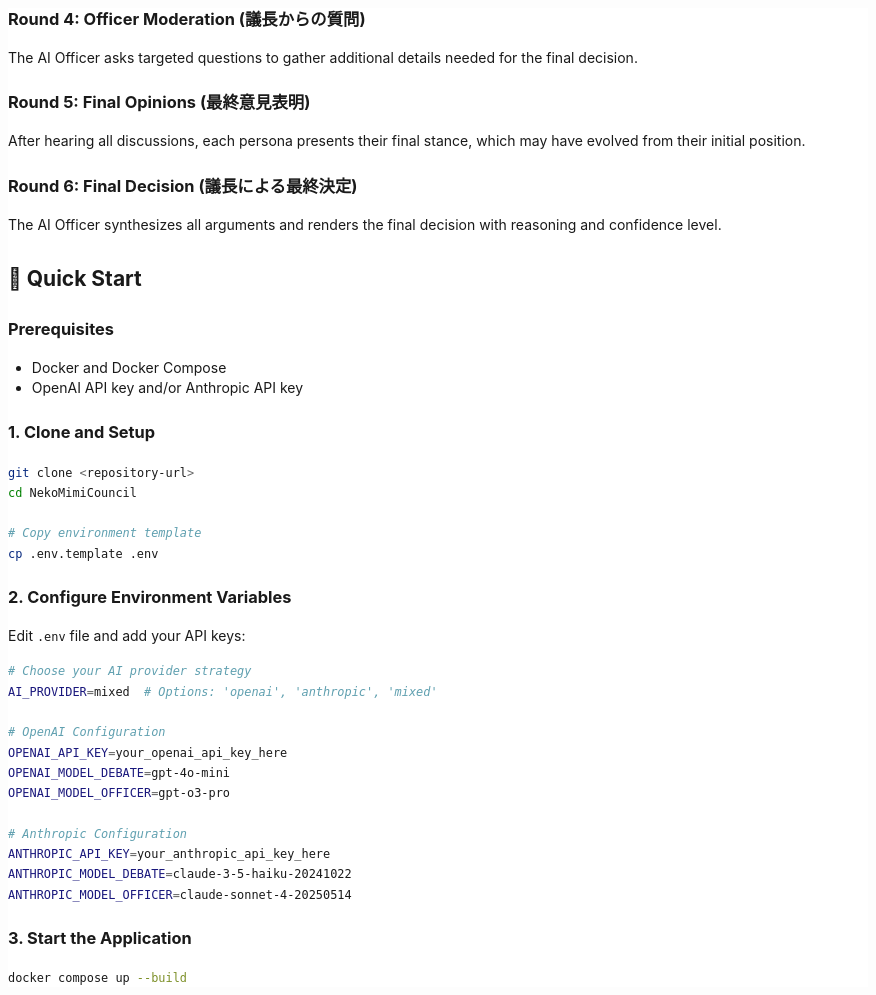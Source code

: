 ### Round 4: Officer Moderation (議長からの質問)
The AI Officer asks targeted questions to gather additional details needed for the final decision.

### Round 5: Final Opinions (最終意見表明)
After hearing all discussions, each persona presents their final stance, which may have evolved from their initial position.

### Round 6: Final Decision (議長による最終決定)
The AI Officer synthesizes all arguments and renders the final decision with reasoning and confidence level.

## 🚀 Quick Start

### Prerequisites

- Docker and Docker Compose
- OpenAI API key and/or Anthropic API key

### 1. Clone and Setup

```bash
git clone <repository-url>
cd NekoMimiCouncil

# Copy environment template
cp .env.template .env
```

### 2. Configure Environment Variables

Edit `.env` file and add your API keys:

```bash
# Choose your AI provider strategy
AI_PROVIDER=mixed  # Options: 'openai', 'anthropic', 'mixed'

# OpenAI Configuration
OPENAI_API_KEY=your_openai_api_key_here
OPENAI_MODEL_DEBATE=gpt-4o-mini
OPENAI_MODEL_OFFICER=gpt-o3-pro

# Anthropic Configuration  
ANTHROPIC_API_KEY=your_anthropic_api_key_here
ANTHROPIC_MODEL_DEBATE=claude-3-5-haiku-20241022
ANTHROPIC_MODEL_OFFICER=claude-sonnet-4-20250514
```

### 3. Start the Application

```bash
docker compose up --build
```
